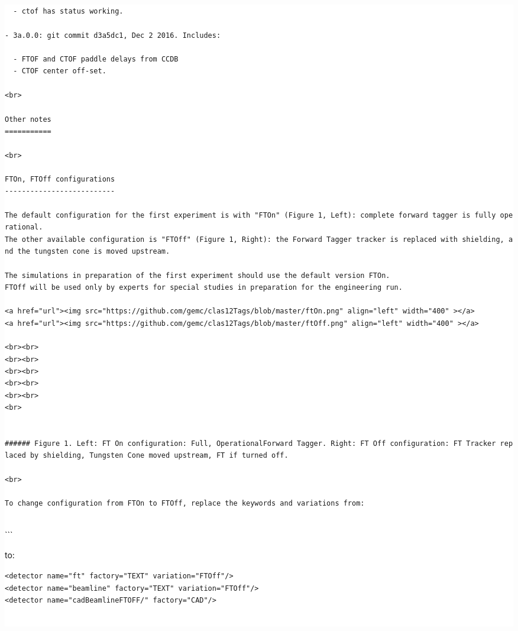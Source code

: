 ```
  - ctof has status working.
  
- 3a.0.0: git commit d3a5dc1, Dec 2 2016. Includes:

  - FTOF and CTOF paddle delays from CCDB
  - CTOF center off-set.

<br>

Other notes
===========

<br>

FTOn, FTOff configurations
--------------------------

The default configuration for the first experiment is with "FTOn" (Figure 1, Left): complete forward tagger is fully operational.
The other available configuration is "FTOff" (Figure 1, Right): the Forward Tagger tracker is replaced with shielding, and the tungsten cone is moved upstream.

The simulations in preparation of the first experiment should use the default version FTOn.
FTOff will be used only by experts for special studies in preparation for the engineering run.

<a href="url"><img src="https://github.com/gemc/clas12Tags/blob/master/ftOn.png" align="left" width="400" ></a>
<a href="url"><img src="https://github.com/gemc/clas12Tags/blob/master/ftOff.png" align="left" width="400" ></a>

<br><br>
<br><br>
<br><br>
<br><br>
<br><br>
<br>


###### Figure 1. Left: FT On configuration: Full, OperationalForward Tagger. Right: FT Off configuration: FT Tracker replaced by shielding, Tungsten Cone moved upstream, FT if turned off.

<br>

To change configuration from FTOn to FTOff, replace the keywords and variations from:


```
<detector name="ft" factory="TEXT" variation="FTOn"/>
<detector name="beamline" factory="TEXT" variation="FTOn"/>
<detector name="cadBeamline/" factory="CAD"/>
```

to:


```
<detector name="ft" factory="TEXT" variation="FTOff"/>
<detector name="beamline" factory="TEXT" variation="FTOff"/>
<detector name="cadBeamlineFTOFF/" factory="CAD"/>
```


<br>

```